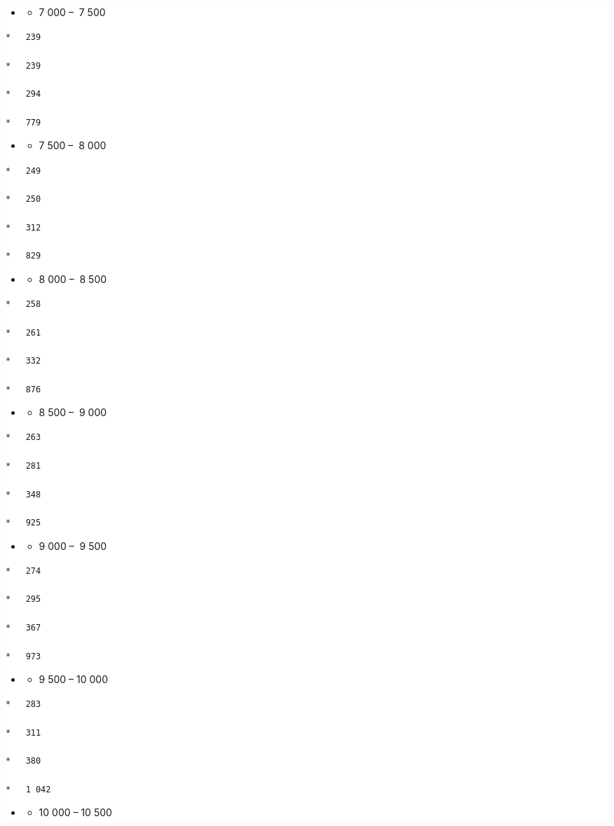 
*    *   7 000 –  7 500

    *   239

    *   239

    *   294

    *   779


*    *   7 500 –  8 000

    *   249

    *   250

    *   312

    *   829


*    *   8 000 –  8 500

    *   258

    *   261

    *   332

    *   876


*    *   8 500 –  9 000

    *   263

    *   281

    *   348

    *   925


*    *   9 000 –  9 500

    *   274

    *   295

    *   367

    *   973


*    *   9 500 – 10 000

    *   283

    *   311

    *   380

    *   1 042


*    *   10 000 – 10 500
